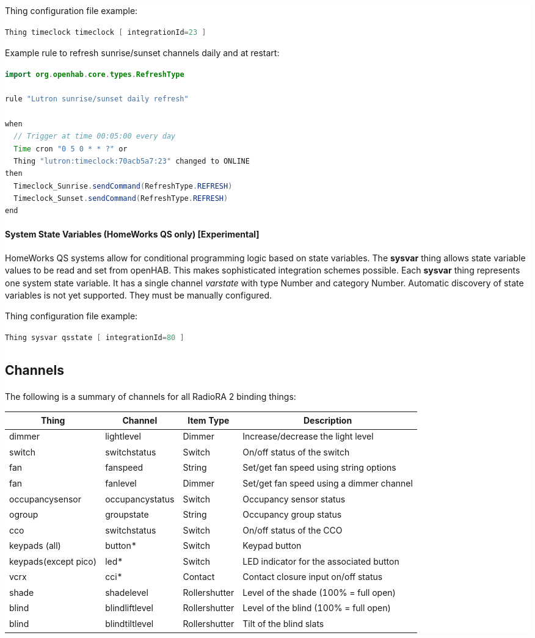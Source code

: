 Thing configuration file example:

```java
Thing timeclock timeclock [ integrationId=23 ]
```

Example rule to refresh sunrise/sunset channels daily and at restart:

```java
import org.openhab.core.types.RefreshType

rule "Lutron sunrise/sunset daily refresh"

when
  // Trigger at time 00:05:00 every day
  Time cron "0 5 0 * * ?" or
  Thing "lutron:timeclock:70acb5a7:23" changed to ONLINE
then
  Timeclock_Sunrise.sendCommand(RefreshType.REFRESH)
  Timeclock_Sunset.sendCommand(RefreshType.REFRESH)
end
```

#### System State Variables (HomeWorks QS only) [**Experimental**]

HomeWorks QS systems allow for conditional programming logic based on state variables.
The **sysvar** thing allows state variable values to be read and set from openHAB.
This makes sophisticated integration schemes possible.
Each **sysvar** thing represents one system state variable.
It has a single channel _varstate_ with type Number and category Number.
Automatic discovery of state variables is not yet supported.
They must be manually configured.

Thing configuration file example:

```java
Thing sysvar qsstate [ integrationId=80 ]
```

## Channels

The following is a summary of channels for all RadioRA 2 binding things:

|        Thing         |     Channel     |   Item Type   |               Description                |
|----------------------|-----------------|---------------|------------------------------------------|
| dimmer               | lightlevel      | Dimmer        | Increase/decrease the light level        |
| switch               | switchstatus    | Switch        | On/off status of the switch              |
| fan                  | fanspeed        | String        | Set/get fan speed using string options   |
| fan                  | fanlevel        | Dimmer        | Set/get fan speed using a dimmer channel |
| occupancysensor      | occupancystatus | Switch        | Occupancy sensor status                  |
| ogroup               | groupstate      | String        | Occupancy group status                   |
| cco                  | switchstatus    | Switch        | On/off status of the CCO                 |
| keypads (all)        | button*         | Switch        | Keypad button                            |
| keypads(except pico) | led*            | Switch        | LED indicator for the associated button  |
| vcrx                 | cci*            | Contact       | Contact closure input on/off status      |
| shade                | shadelevel      | Rollershutter | Level of the shade (100% = full open)    |
| blind                | blindliftlevel  | Rollershutter | Level of the blind (100% = full open)    |
| blind                | blindtiltlevel  | Rollershutter | Tilt of the blind slats                  |
